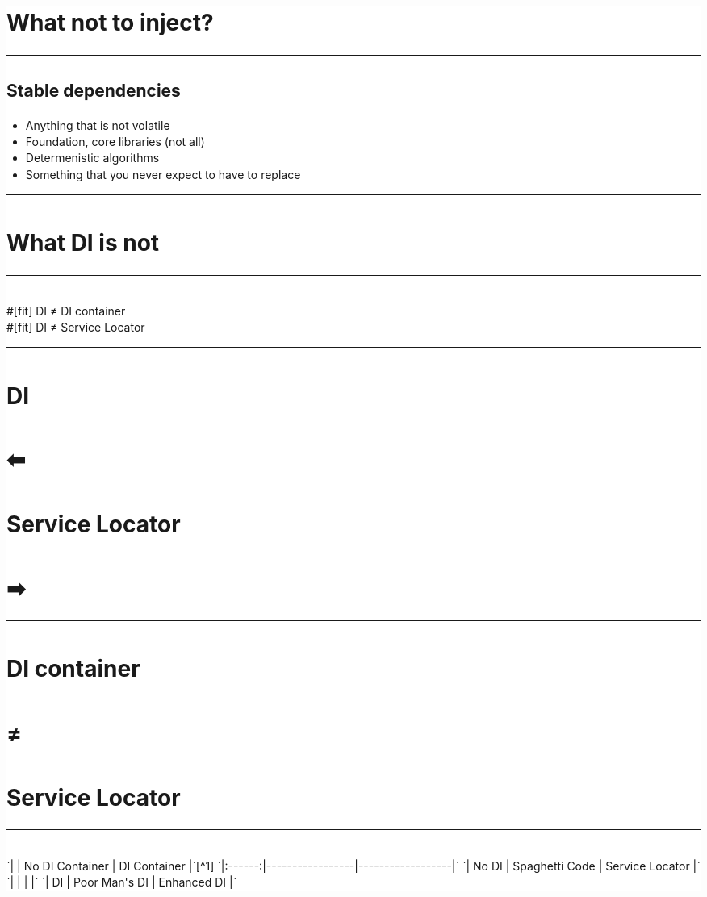 
# What not to inject?

---

## Stable dependencies

* Anything that is not volatile
* Foundation, core libraries (not all)
* Determenistic algorithms
* Something that you never expect to have to replace

---

# What DI is not

---

<br>
#[fit] DI ≠ DI container
<br>
#[fit] DI ≠ Service Locator

---

# DI
# ⬅︎
# Service Locator
# ➡︎

---

# DI container 
# ≠ 
# Service Locator

---

<br>
`|        | No DI Container |   DI Container   |`[^1]
`|:------:|-----------------|------------------|`
`| No DI  | Spaghetti Code  |  Service Locator |`
`|        |                 |                  |`
`|  DI    |  Poor Man's DI  |    Enhanced DI   |`


[^1]: http://www.loosecouplings.com/2011/02/non-di-code-spaghetti-code.html